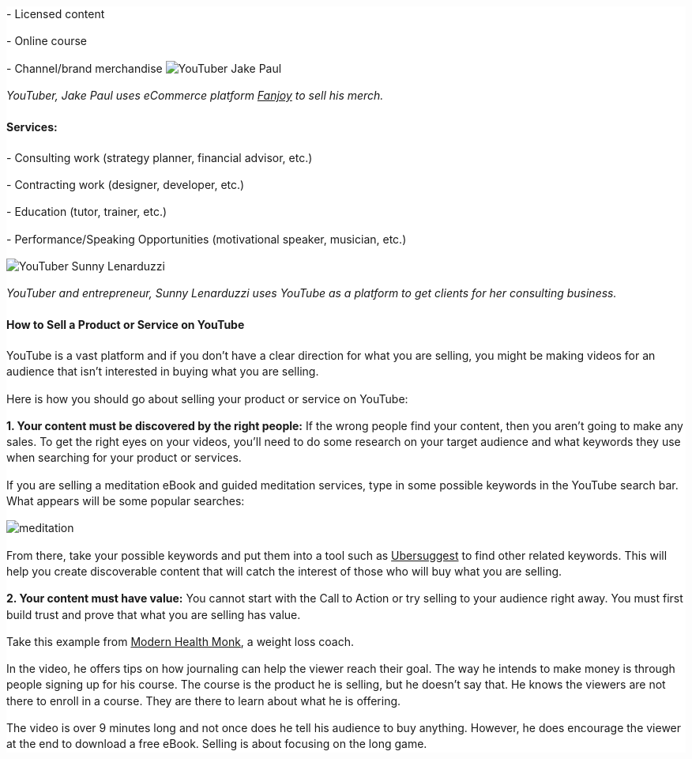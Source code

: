 \- Licensed content

\- Online course

\- Channel/brand merchandise ![YouTuber Jake Paul](https://images.wondershare.com/filmora/article-images/jack-paul1.jpg)

_YouTuber, Jake Paul uses eCommerce platform_ [_Fanjoy_](https://fanjoy.co/collections/) _to sell his merch._

#### **Services:**

\- Consulting work (strategy planner, financial advisor, etc.)

\- Contracting work (designer, developer, etc.)

\- Education (tutor, trainer, etc.)

\- Performance/Speaking Opportunities (motivational speaker, musician, etc.)

 ![YouTuber Sunny Lenarduzzi](https://images.wondershare.com/filmora/article-images/sunny-lenarduzzi2.jpg)

_YouTuber and entrepreneur, Sunny Lenarduzzi uses YouTube as a platform to get clients for her consulting business._

#### **How to Sell a Product or Service on YouTube**

YouTube is a vast platform and if you don’t have a clear direction for what you are selling, you might be making videos for an audience that isn’t interested in buying what you are selling.

Here is how you should go about selling your product or service on YouTube:

 **1\. Your content must be discovered by the right people:** If the wrong people find your content, then you aren’t going to make any sales. To get the right eyes on your videos, you’ll need to do some research on your target audience and what keywords they use when searching for your product or services.

If you are selling a meditation eBook and guided meditation services, type in some possible keywords in the YouTube search bar. What appears will be some popular searches:

![meditation](https://images.wondershare.com/filmora/article-images/meditation3.png)

From there, take your possible keywords and put them into a tool such as [Ubersuggest](https://neilpatel.com/ubersuggest/) to find other related keywords. This will help you create discoverable content that will catch the interest of those who will buy what you are selling.

 **2\. Your content must have value:** You cannot start with the Call to Action or try selling to your audience right away. You must first build trust and prove that what you are selling has value.

Take this example from [Modern Health Monk](https://www.youtube.com/user/ModernHealthMonk), a weight loss coach.

  In the video, he offers tips on how journaling can help the viewer reach their goal. The way he intends to make money is through people signing up for his course. The course is the product he is selling, but he doesn’t say that. He knows the viewers are not there to enroll in a course. They are there to learn about what he is offering.

The video is over 9 minutes long and not once does he tell his audience to buy anything. However, he does encourage the viewer at the end to download a free eBook. Selling is about focusing on the long game.
